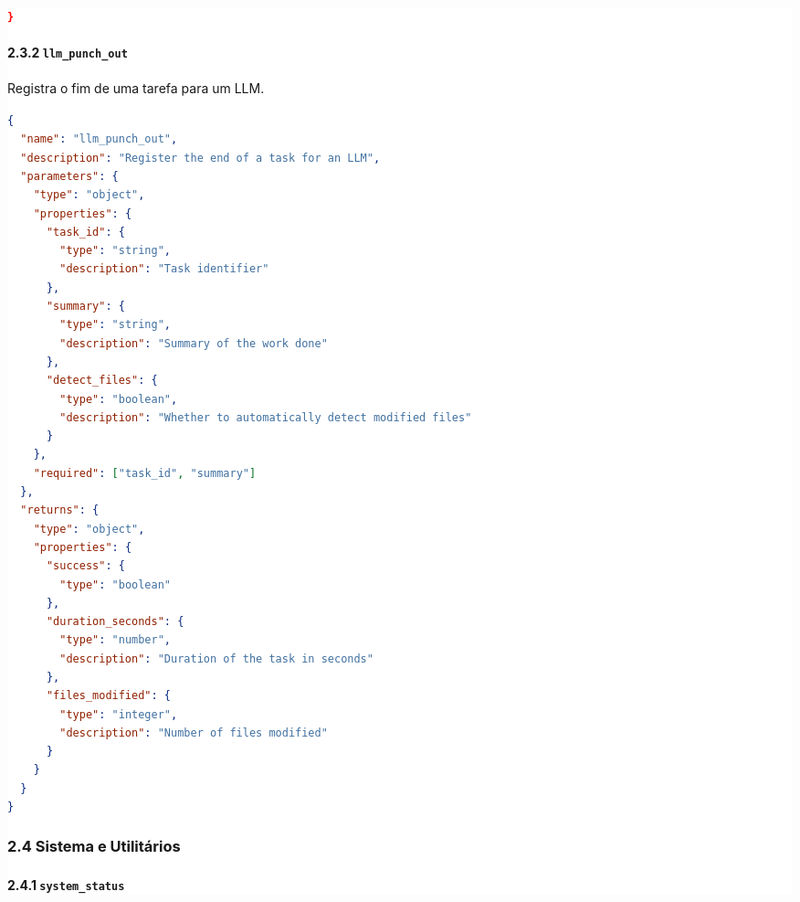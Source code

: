 ```json
}
```

#### 2.3.2 `llm_punch_out`

Registra o fim de uma tarefa para um LLM.

```json
{
  "name": "llm_punch_out",
  "description": "Register the end of a task for an LLM",
  "parameters": {
    "type": "object",
    "properties": {
      "task_id": {
        "type": "string",
        "description": "Task identifier"
      },
      "summary": {
        "type": "string",
        "description": "Summary of the work done"
      },
      "detect_files": {
        "type": "boolean",
        "description": "Whether to automatically detect modified files"
      }
    },
    "required": ["task_id", "summary"]
  },
  "returns": {
    "type": "object",
    "properties": {
      "success": {
        "type": "boolean"
      },
      "duration_seconds": {
        "type": "number",
        "description": "Duration of the task in seconds"
      },
      "files_modified": {
        "type": "integer",
        "description": "Number of files modified"
      }
    }
  }
}
```

### 2.4 Sistema e Utilitários

#### 2.4.1 `system_status`
